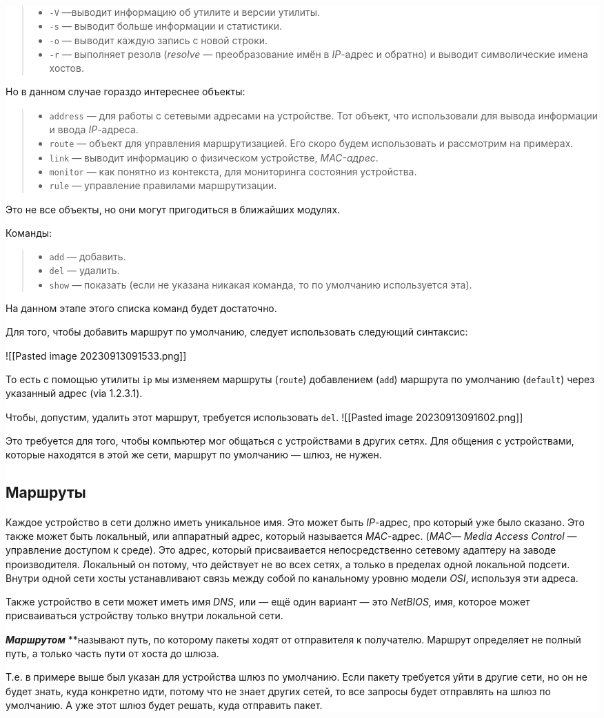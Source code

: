> - `-V` —выводит информацию об утилите и версии утилиты.
> - `-s` — выводит больше информации и статистики.
> - `-o` — выводит каждую запись с новой строки.
> - `-r` — выполняет резолв (_resolve_ — преобразование имён в _IP_-адрес и обратно) и выводит символические имена хостов.

Но в данном случае гораздо интереснее объекты:

> - `address` — для работы с сетевыми адресами на устройстве. Тот объект, что использовали для вывода информации и ввода _IP_-адреса.
> - `route` — объект для управления маршрутизацией. Его скоро будем использовать и рассмотрим на примерах.
> - `link` — выводит информацию о физическом устройстве, _MAC-адрес_.
> - `monitor` — как понятно из контекста, для мониторинга состояния устройства.
> - `rule` — управление правилами маршрутизации.

Это не все объекты, но они могут пригодиться в ближайших модулях.

Команды:

> - `add` — добавить.
> - `del` — удалить.
> - `show` — показать (если не указана никакая команда, то по умолчанию используется эта).

На данном этапе этого списка команд будет достаточно.

Для того, чтобы добавить маршрут по умолчанию, следует использовать следующий синтаксис:

![[Pasted image 20230913091533.png]]

То есть с помощью утилиты `ip` мы изменяем маршруты (`route`) добавлением (`add`) маршрута по умолчанию (`default`) через указанный адрес (via 1.2.3.1).

Чтобы, допустим, удалить этот маршрут, требуется использовать `del`.
![[Pasted image 20230913091602.png]]

Это требуется для того, чтобы компьютер мог общаться с устройствами в других сетях. Для общения с устройствами, которые находятся в этой же сети, маршрут по умолчанию — шлюз, не нужен.

## **Маршруты**

Каждое устройство в сети должно иметь уникальное имя. Это может быть _IP_-адрес, про который уже было сказано. Это также может быть локальный, или аппаратный адрес, который называется _MAC_-адрес. (_MAC_— _Media Access Control_ —  управление доступом к среде). Это адрес, который присваивается непосредственно сетевому адаптеру на заводе производителя. Локальный он потому, что действует не во всех сетях, а только в пределах одной локальной подсети. Внутри одной сети хосты устанавливают связь между собой по канальному уровню модели _OSI_, используя эти адреса.

Также устройство в сети может иметь имя _DNS_, или — ещё один вариант — это _NetBIOS,_ имя, которое может присваиваться устройству только внутри локальной сети.

***Маршрутом*** **называют путь, по которому пакеты ходят от отправителя к получателю. Маршрут определяет не полный путь, а только часть пути от хоста до шлюза.

Т.е. в примере выше был указан для устройства шлюз по умолчанию. Если пакету требуется уйти в другие сети, но он не будет знать, куда конкретно идти, потому что не знает других сетей, то все запросы будет отправлять на шлюз по умолчанию. А уже этот шлюз будет решать, куда отправить пакет.
